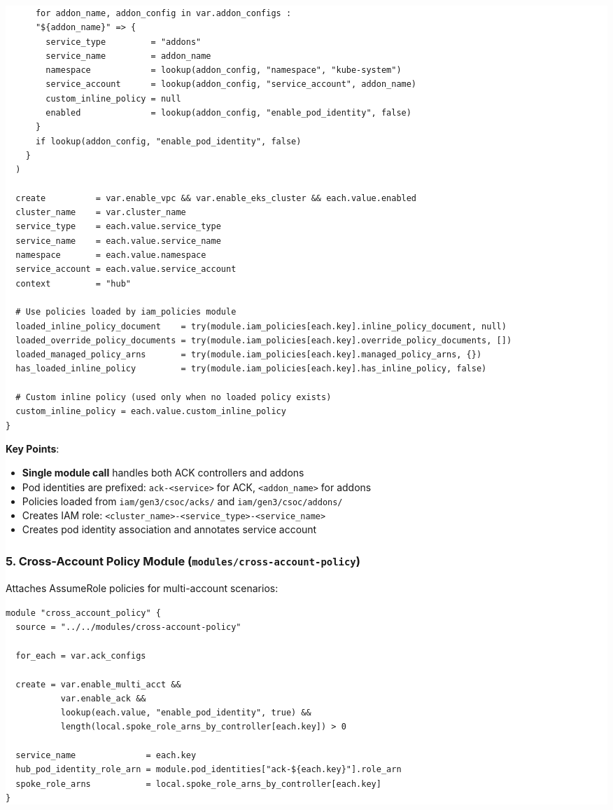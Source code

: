 ```hcl
      for addon_name, addon_config in var.addon_configs :
      "${addon_name}" => {
        service_type         = "addons"
        service_name         = addon_name
        namespace            = lookup(addon_config, "namespace", "kube-system")
        service_account      = lookup(addon_config, "service_account", addon_name)
        custom_inline_policy = null
        enabled              = lookup(addon_config, "enable_pod_identity", false)
      }
      if lookup(addon_config, "enable_pod_identity", false)
    }
  )

  create          = var.enable_vpc && var.enable_eks_cluster && each.value.enabled
  cluster_name    = var.cluster_name
  service_type    = each.value.service_type
  service_name    = each.value.service_name
  namespace       = each.value.namespace
  service_account = each.value.service_account
  context         = "hub"

  # Use policies loaded by iam_policies module
  loaded_inline_policy_document    = try(module.iam_policies[each.key].inline_policy_document, null)
  loaded_override_policy_documents = try(module.iam_policies[each.key].override_policy_documents, [])
  loaded_managed_policy_arns       = try(module.iam_policies[each.key].managed_policy_arns, {})
  has_loaded_inline_policy         = try(module.iam_policies[each.key].has_inline_policy, false)

  # Custom inline policy (used only when no loaded policy exists)
  custom_inline_policy = each.value.custom_inline_policy
}
```

**Key Points**:
- **Single module call** handles both ACK controllers and addons
- Pod identities are prefixed: `ack-<service>` for ACK, `<addon_name>` for addons
- Policies loaded from `iam/gen3/csoc/acks/` and `iam/gen3/csoc/addons/`
- Creates IAM role: `<cluster_name>-<service_type>-<service_name>`
- Creates pod identity association and annotates service account

### 5. Cross-Account Policy Module (`modules/cross-account-policy`)

Attaches AssumeRole policies for multi-account scenarios:

```hcl
module "cross_account_policy" {
  source = "../../modules/cross-account-policy"

  for_each = var.ack_configs

  create = var.enable_multi_acct &&
           var.enable_ack &&
           lookup(each.value, "enable_pod_identity", true) &&
           length(local.spoke_role_arns_by_controller[each.key]) > 0

  service_name              = each.key
  hub_pod_identity_role_arn = module.pod_identities["ack-${each.key}"].role_arn
  spoke_role_arns           = local.spoke_role_arns_by_controller[each.key]
}
```
